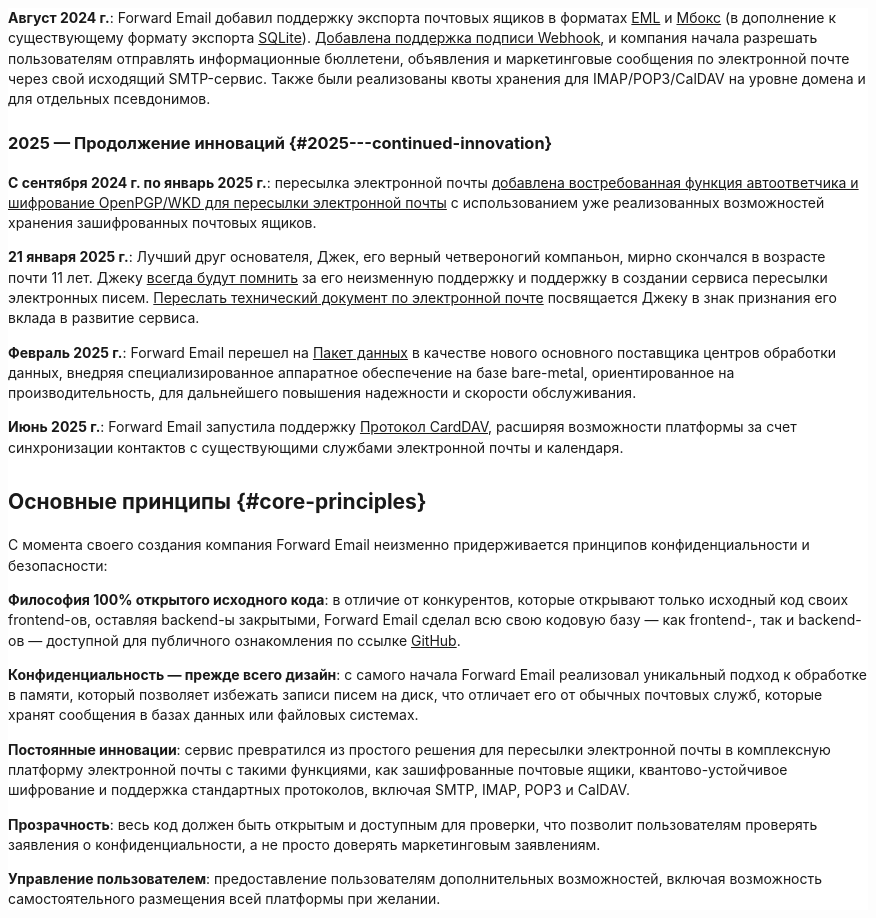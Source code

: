 **Август 2024 г.**: Forward Email добавил поддержку экспорта почтовых ящиков в форматах [EML](https://en.wikipedia.org/wiki/Email#Filename_extensions) и [Мбокс](https://en.wikipedia.org/wiki/Mbox) (в дополнение к существующему формату экспорта [SQLite](https://en.wikipedia.org/wiki/SQLite)). [Добавлена поддержка подписи Webhook](https://forwardemail.net/faq#do-you-support-bounce-webhooks), и компания начала разрешать пользователям отправлять информационные бюллетени, объявления и маркетинговые сообщения по электронной почте через свой исходящий SMTP-сервис. Также были реализованы квоты хранения для IMAP/POP3/CalDAV на уровне домена и для отдельных псевдонимов.

### 2025 — Продолжение инноваций {#2025---continued-innovation}

**С сентября 2024 г. по январь 2025 г.**: пересылка электронной почты [добавлена востребованная функция автоответчика и шифрование OpenPGP/WKD для пересылки электронной почты](https://discuss.privacyguides.net/t/forward-email-email-provider/13370/254) с использованием уже реализованных возможностей хранения зашифрованных почтовых ящиков.

**21 января 2025 г.**: Лучший друг основателя, Джек, его верный четвероногий компаньон, мирно скончался в возрасте почти 11 лет. Джеку [всегда будут помнить](https://github.com/forwardemail/forwardemail.net/commit/994ce771f0338cbe77f10bd613989e0924883f9b) за его неизменную поддержку и поддержку в создании сервиса пересылки электронных писем. [Переслать технический документ по электронной почте](https://forwardemail.net/technical-whitepaper.pdf) посвящается Джеку в знак признания его вклада в развитие сервиса.

**Февраль 2025 г.**: Forward Email перешел на [Пакет данных](https://www.datapacket.com) в качестве нового основного поставщика центров обработки данных, внедряя специализированное аппаратное обеспечение на базе bare-metal, ориентированное на производительность, для дальнейшего повышения надежности и скорости обслуживания.

**Июнь 2025 г.**: Forward Email запустила поддержку [Протокол CardDAV](/faq#do-you-support-contacts-carddav), расширяя возможности платформы за счет синхронизации контактов с существующими службами электронной почты и календаря.

## Основные принципы {#core-principles}

С момента своего создания компания Forward Email неизменно придерживается принципов конфиденциальности и безопасности:

**Философия 100% открытого исходного кода**: в отличие от конкурентов, которые открывают только исходный код своих frontend-ов, оставляя backend-ы закрытыми, Forward Email сделал всю свою кодовую базу — как frontend-, так и backend-ов — доступной для публичного ознакомления по ссылке [GitHub](https://github.com/forwardemail).

**Конфиденциальность — прежде всего дизайн**: с самого начала Forward Email реализовал уникальный подход к обработке в памяти, который позволяет избежать записи писем на диск, что отличает его от обычных почтовых служб, которые хранят сообщения в базах данных или файловых системах.

**Постоянные инновации**: сервис превратился из простого решения для пересылки электронной почты в комплексную платформу электронной почты с такими функциями, как зашифрованные почтовые ящики, квантово-устойчивое шифрование и поддержка стандартных протоколов, включая SMTP, IMAP, POP3 и CalDAV.

**Прозрачность**: весь код должен быть открытым и доступным для проверки, что позволит пользователям проверять заявления о конфиденциальности, а не просто доверять маркетинговым заявлениям.

**Управление пользователем**: предоставление пользователям дополнительных возможностей, включая возможность самостоятельного размещения всей платформы при желании.
